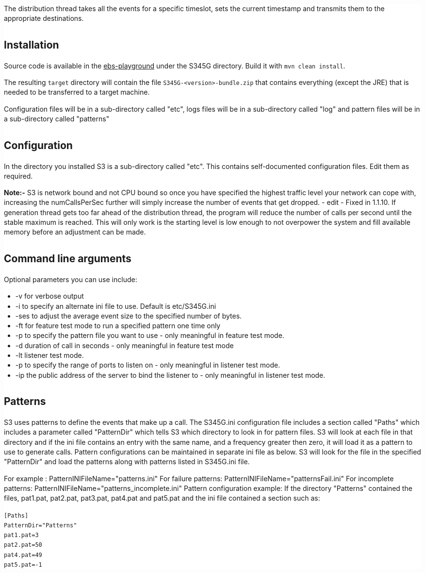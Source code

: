 The distribution thread takes all the events for a specific timeslot, sets the current timestamp and transmits them to the appropriate destinations. 

## Installation

Source code is available in the [ebs-playground](https://gerrit.ericsson.se/#/admin/projects/OSS/playground/ebs-playground) under the S345G directory. Build it with `mvn clean install`.

The resulting `target` directory will contain the file `S345G-<version>-bundle.zip` that contains everything (except the JRE) that is needed to be transferred to a target machine. 

Configuration files will be in a sub-directory called "etc", logs files will be in a sub-directory called "log" and pattern files will be in a sub-directory called "patterns"

## Configuration

In the directory you installed S3 is a sub-directory called "etc". This contains self-documented configuration files. Edit them as required. 

**Note:-** S3 is network bound and not CPU bound so once you have specified the highest traffic level your network can cope with, increasing the numCallsPerSec further will simply increase the number of events that get dropped. - edit - Fixed in 1.1.10. If generation thread gets too far ahead of the distribution thread, the program will reduce the number of calls per second until the stable maximum is reached. This will only work is the starting level is low enough to not overpower the system and fill available memory before an adjustment can be made.

## Command line arguments
Optional parameters you can use include:
* -v for verbose output
* -i <path> to specify an alternate ini file to use. Default is etc/S345G.ini
* -ses <size> to adjust the average event size to the specified number of bytes.
* -ft for feature test mode to run a specified pattern one time only
* -p <path> to specify the pattern file you want to use - only meaningful in feature test mode.
* -d <time> duration of call in seconds - only meaningful in feature test mode
* -lt listener test mode.
* -p <port range> to specify the range of ports to listen on - only meaningful in listener test mode.
* -ip the public address of the server to bind the listener to - only meaningful in listener test mode.

## Patterns
S3 uses patterns to define the events that make up a call. The S345G.ini configuration file includes a section called "Paths" which includes a parameter called "PatternDir" which tells S3 which directory to look in for pattern files. S3 will look at each file in that directory and if the ini file contains an entry with the same name, and a frequency greater then zero, it will load it as a pattern to use to generate calls. Pattern configurations can be maintained in separate ini file as below. S3 will look for the file in the specified "PatternDir" and load the patterns along with patterns listed in S345G.ini file.

For example :
PatternINIFileName="patterns.ini"
For failure patterns: PatternINIFileName="patternsFail.ini"
For incomplete patterns: PatternINIFileName="patterns_incomplete.ini"
Pattern configuration example:
If the directory "Patterns" contained the files, pat1.pat, pat2.pat, pat3.pat, pat4.pat and pat5.pat and the ini file contained a section such as:
```
[Paths]
PatternDir="Patterns"
pat1.pat=3
pat2.pat=50
pat4.pat=49
pat5.pat=-1
```